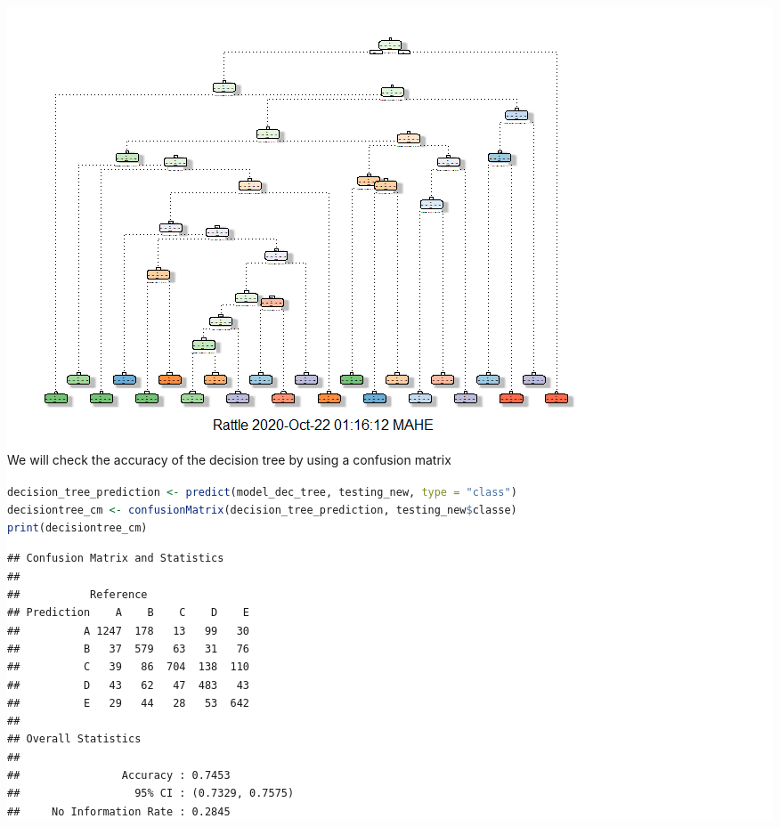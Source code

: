 ![](Prac_Mac_Learn_files/figure-markdown_github/unnamed-chunk-12-1.png)

We will check the accuracy of the decision tree by using a confusion
matrix

``` r
decision_tree_prediction <- predict(model_dec_tree, testing_new, type = "class")
decisiontree_cm <- confusionMatrix(decision_tree_prediction, testing_new$classe)
print(decisiontree_cm)
```

    ## Confusion Matrix and Statistics
    ## 
    ##           Reference
    ## Prediction    A    B    C    D    E
    ##          A 1247  178   13   99   30
    ##          B   37  579   63   31   76
    ##          C   39   86  704  138  110
    ##          D   43   62   47  483   43
    ##          E   29   44   28   53  642
    ## 
    ## Overall Statistics
    ##                                           
    ##                Accuracy : 0.7453          
    ##                  95% CI : (0.7329, 0.7575)
    ##     No Information Rate : 0.2845          